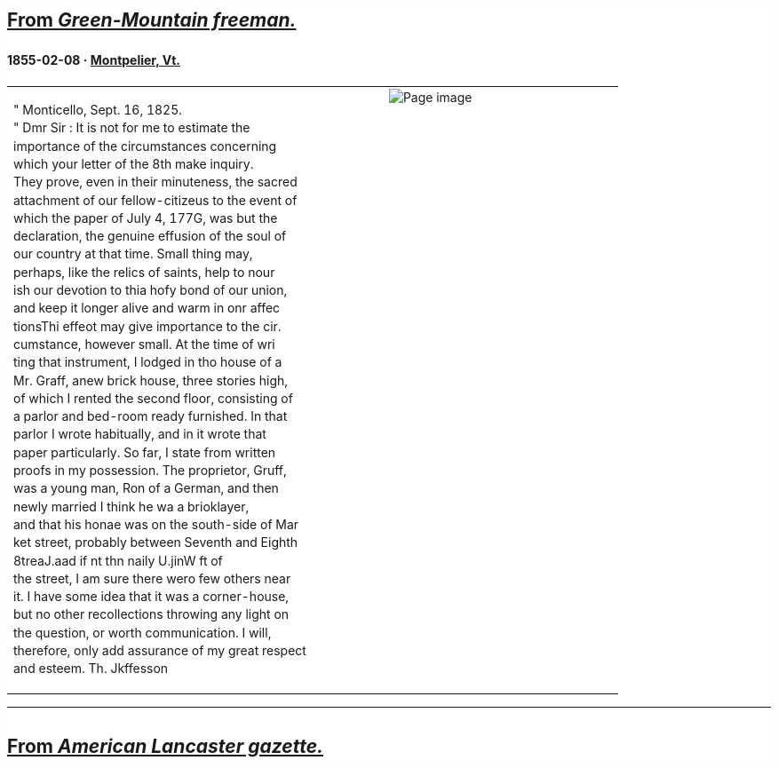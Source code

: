 
## [From _Green-Mountain freeman._](https://www.loc.gov/resource/sn84023209/1855-02-08/ed-1/?sp=1)

#### 1855-02-08 &middot; [Montpelier, Vt.](http://dbpedia.org/resource/Montpelier%2C_Vermont)

<table style="width: 100%;"><tr><td style="width: 50%">

  
&quot; Monticello, Sept. 16, 1825.  
&quot; Dmr Sir : It is not for me to estimate the  
importance of the circumstances concerning  
which your letter of the 8th make inquiry.  
They prove, even in their minuteness, the sacred  
attachment of our fellow-citizeus to the event of  
which the paper of July 4, 177G, was but the  
declaration, the genuine effusion of the soul of  
our country at that time. Small thing may,  
perhaps, like the relics of saints, help to nour­  
ish our devotion to thia hofy bond of our union,  
and keep it longer alive and warm in onr affec­  
tionsThi effeot may give importance to the cir.  
cumstance, however small. At the time of wri­  
ting that instrument, I lodged in tho house of a  
Mr. Graff, anew brick house, three stories high,  
of which I rented the second floor, consisting of  
a parlor and bed-room ready furnished. In that  
parlor I wrote habitually, and in it wrote that  
paper particularly. So far, I state from written  
proofs in my possession. The proprietor, Gruff,  
was a young man, Ron of a German, and then  
newly married I think he wa a brioklayer,  
and that his honae was on the south-side of Mar­  
ket street, probably between Seventh and Eighth  
8treaJ.aad if nt thn naily U.jinW ft of  
the street, I am sure there wero few others near  
it. I have some idea that it was a corner-house,  
but no other recollections throwing any light on  
the question, or worth communication. I will,  
therefore, only add assurance of my great respect  
and esteem. Th. Jkffesson
</td><td style="width: 50%; max-height: 75%; margin: auto; display: block;">
<img alt="Page image" src="https://tile.loc.gov/image-services/iiif/service:ndnp:vtu:batch_vtu_hildene_ver01:data:sn84023209:00202199276:1855020801:0358/pct:79.3620359072686,35.74996797745613,12.166637615478473,18.12475983092097/!600,600/0/default.jpg"/>
</td>
</tr></table>

---

## [From _American Lancaster gazette._](https://www.loc.gov/resource/sn85026105/1855-02-22/ed-1/?sp=2)
